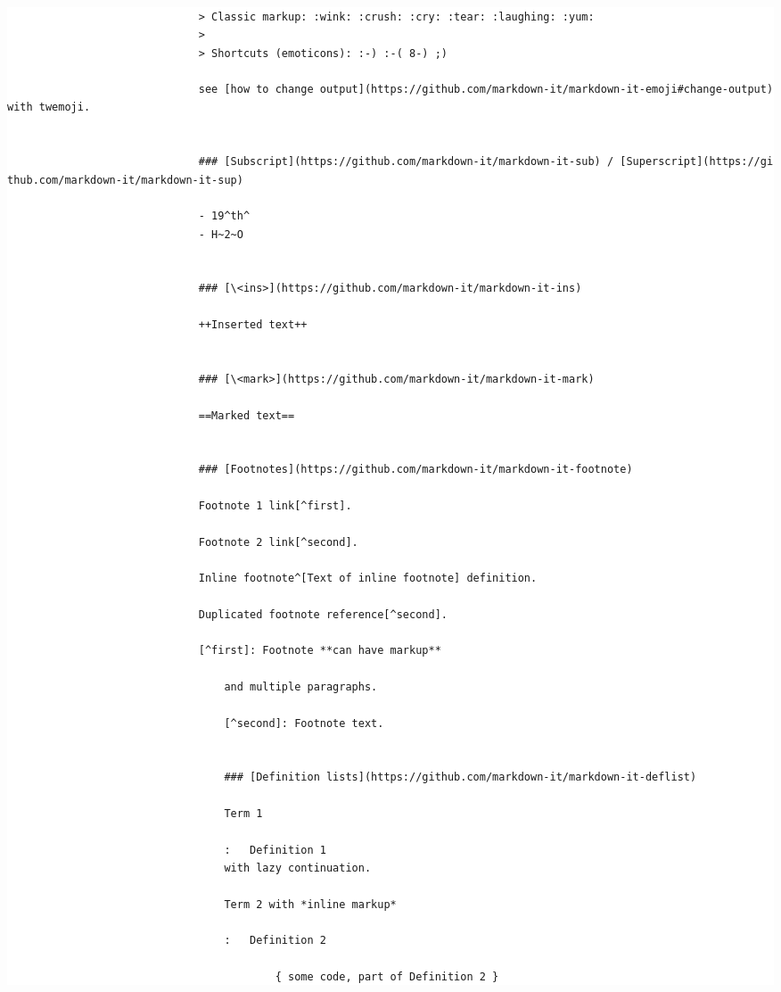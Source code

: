                                   > Classic markup: :wink: :crush: :cry: :tear: :laughing: :yum:
                                  >
                                  > Shortcuts (emoticons): :-) :-( 8-) ;)

                                  see [how to change output](https://github.com/markdown-it/markdown-it-emoji#change-output) with twemoji.


                                  ### [Subscript](https://github.com/markdown-it/markdown-it-sub) / [Superscript](https://github.com/markdown-it/markdown-it-sup)

                                  - 19^th^
                                  - H~2~O


                                  ### [\<ins>](https://github.com/markdown-it/markdown-it-ins)

                                  ++Inserted text++


                                  ### [\<mark>](https://github.com/markdown-it/markdown-it-mark)

                                  ==Marked text==


                                  ### [Footnotes](https://github.com/markdown-it/markdown-it-footnote)

                                  Footnote 1 link[^first].

                                  Footnote 2 link[^second].

                                  Inline footnote^[Text of inline footnote] definition.

                                  Duplicated footnote reference[^second].

                                  [^first]: Footnote **can have markup**

                                      and multiple paragraphs.

                                      [^second]: Footnote text.


                                      ### [Definition lists](https://github.com/markdown-it/markdown-it-deflist)

                                      Term 1

                                      :   Definition 1
                                      with lazy continuation.

                                      Term 2 with *inline markup*

                                      :   Definition 2

                                              { some code, part of Definition 2 }
